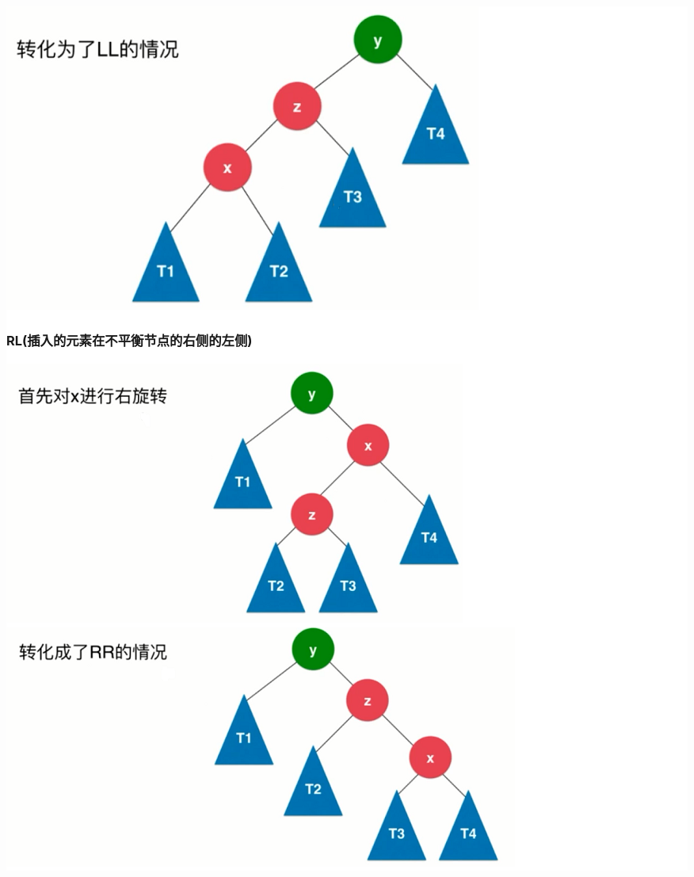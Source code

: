 ![无法加载图片](https://github.com/Ywfy/Learning-Data-Structure/blob/master/AVL/LR3.png)<br>

### RL(插入的元素在不平衡节点的右侧的左侧)
![无法加载图片](https://github.com/Ywfy/Learning-Data-Structure/blob/master/AVL/RL1.png)<br>
![无法加载图片](https://github.com/Ywfy/Learning-Data-Structure/blob/master/AVL/RL2.png)<br>
